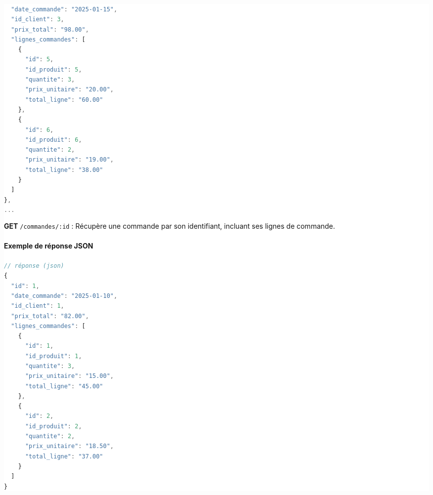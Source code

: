 ```javascript
  "date_commande": "2025-01-15",
  "id_client": 3,
  "prix_total": "98.00",
  "lignes_commandes": [
    {
      "id": 5,
      "id_produit": 5,
      "quantite": 3,
      "prix_unitaire": "20.00",
      "total_ligne": "60.00"
    },
    {
      "id": 6,
      "id_produit": 6,
      "quantite": 2,
      "prix_unitaire": "19.00",
      "total_ligne": "38.00"
    }
  ]
},
...
```

**GET** `/commandes/:id` : Récupère une commande par son identifiant, incluant ses lignes de commande.

#### Exemple de réponse JSON

```javascript
// réponse (json)
{
  "id": 1,
  "date_commande": "2025-01-10",
  "id_client": 1,
  "prix_total": "82.00",
  "lignes_commandes": [
    {
      "id": 1,
      "id_produit": 1,
      "quantite": 3,
      "prix_unitaire": "15.00",
      "total_ligne": "45.00"
    },
    {
      "id": 2,
      "id_produit": 2,
      "quantite": 2,
      "prix_unitaire": "18.50",
      "total_ligne": "37.00"
    }
  ]
}
```

